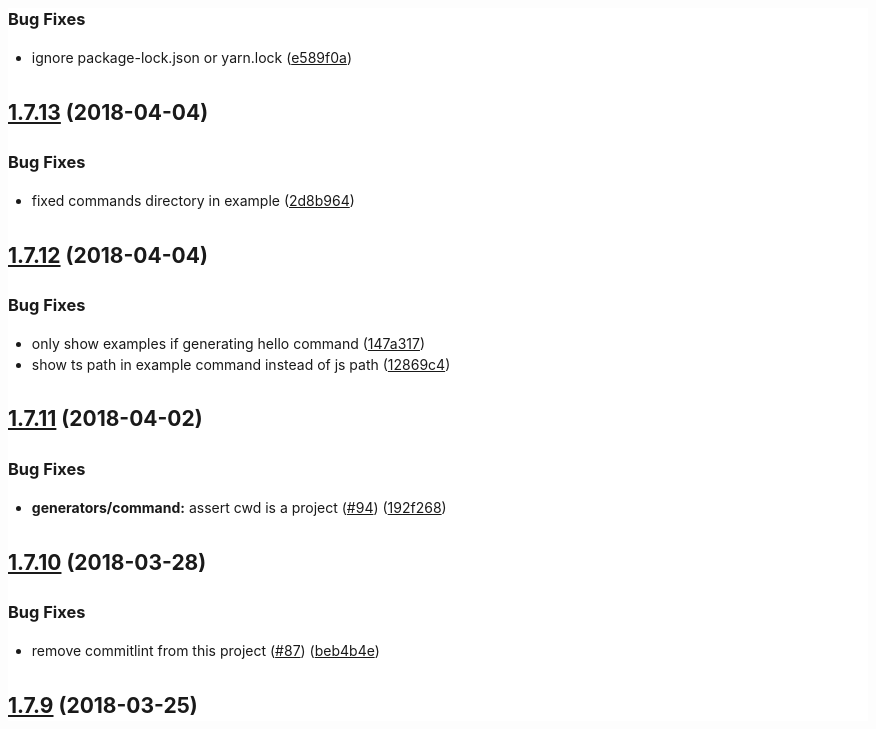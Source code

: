 
### Bug Fixes

* ignore package-lock.json or yarn.lock ([e589f0a](https://github.com/oclif/oclif/commit/e589f0a0057782ce20f423499c5d4f52d643030f))



## [1.7.13](https://github.com/oclif/oclif/compare/v1.7.12...v1.7.13) (2018-04-04)


### Bug Fixes

* fixed commands directory in example ([2d8b964](https://github.com/oclif/oclif/commit/2d8b964a67420048779a92b35436a704fdd9f9ac))



## [1.7.12](https://github.com/oclif/oclif/compare/v1.7.11...v1.7.12) (2018-04-04)


### Bug Fixes

* only show examples if generating hello command ([147a317](https://github.com/oclif/oclif/commit/147a317758f3dbc0101c5c2770f9cda09b6b6caf))
* show ts path in example command instead of js path ([12869c4](https://github.com/oclif/oclif/commit/12869c4c0e66f7be8e9b1f70d06de71aa15e0b01))



## [1.7.11](https://github.com/oclif/oclif/compare/v1.7.10...v1.7.11) (2018-04-02)


### Bug Fixes

* **generators/command:** assert cwd is a project ([#94](https://github.com/oclif/oclif/issues/94)) ([192f268](https://github.com/oclif/oclif/commit/192f26851cc13ff4da292f06861ea9317f632ba6))



## [1.7.10](https://github.com/oclif/oclif/compare/v1.7.9...v1.7.10) (2018-03-28)


### Bug Fixes

* remove commitlint from this project ([#87](https://github.com/oclif/oclif/issues/87)) ([beb4b4e](https://github.com/oclif/oclif/commit/beb4b4ee29528602305a4e9f61de062c3d80fb85))



## [1.7.9](https://github.com/oclif/oclif/compare/v1.7.8...v1.7.9) (2018-03-25)
